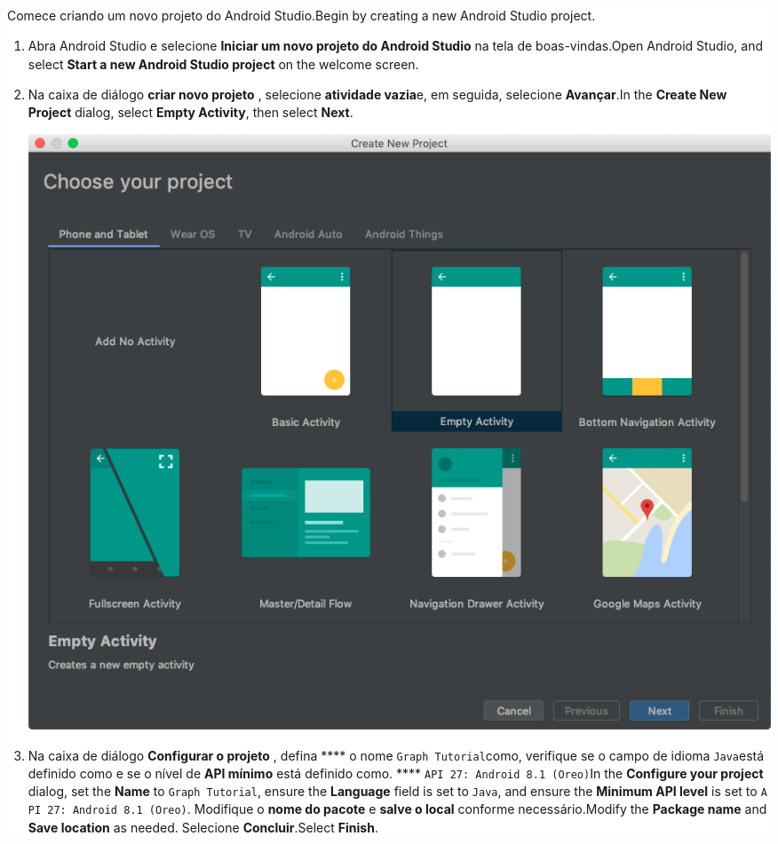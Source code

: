 

<span data-ttu-id="0513d-101">Comece criando um novo projeto do Android Studio.</span><span class="sxs-lookup"><span data-stu-id="0513d-101">Begin by creating a new Android Studio project.</span></span>

1. <span data-ttu-id="0513d-102">Abra Android Studio e selecione **Iniciar um novo projeto do Android Studio** na tela de boas-vindas.</span><span class="sxs-lookup"><span data-stu-id="0513d-102">Open Android Studio, and select **Start a new Android Studio project** on the welcome screen.</span></span>

1. <span data-ttu-id="0513d-103">Na caixa de diálogo **criar novo projeto** , selecione **atividade vazia**e, em seguida, selecione **Avançar**.</span><span class="sxs-lookup"><span data-stu-id="0513d-103">In the **Create New Project** dialog, select **Empty Activity**, then select **Next**.</span></span>

    ![Uma captura de tela da caixa de diálogo Criar novo projeto no Android Studio](./images/choose-project.png)

1. <span data-ttu-id="0513d-105">Na caixa de diálogo **Configurar o projeto** , defina \*\*\*\* o nome `Graph Tutorial`como, verifique se o campo de idioma `Java`está definido como e se o nível de **API mínimo** está definido como. \*\*\*\* `API 27: Android 8.1 (Oreo)`</span><span class="sxs-lookup"><span data-stu-id="0513d-105">In the **Configure your project** dialog, set the **Name** to `Graph Tutorial`, ensure the **Language** field is set to `Java`, and ensure the **Minimum API level** is set to `API 27: Android 8.1 (Oreo)`.</span></span> <span data-ttu-id="0513d-106">Modifique o **nome do pacote** e **salve o local** conforme necessário.</span><span class="sxs-lookup"><span data-stu-id="0513d-106">Modify the **Package name** and **Save location** as needed.</span></span> <span data-ttu-id="0513d-107">Selecione **Concluir**.</span><span class="sxs-lookup"><span data-stu-id="0513d-107">Select **Finish**.</span></span>
